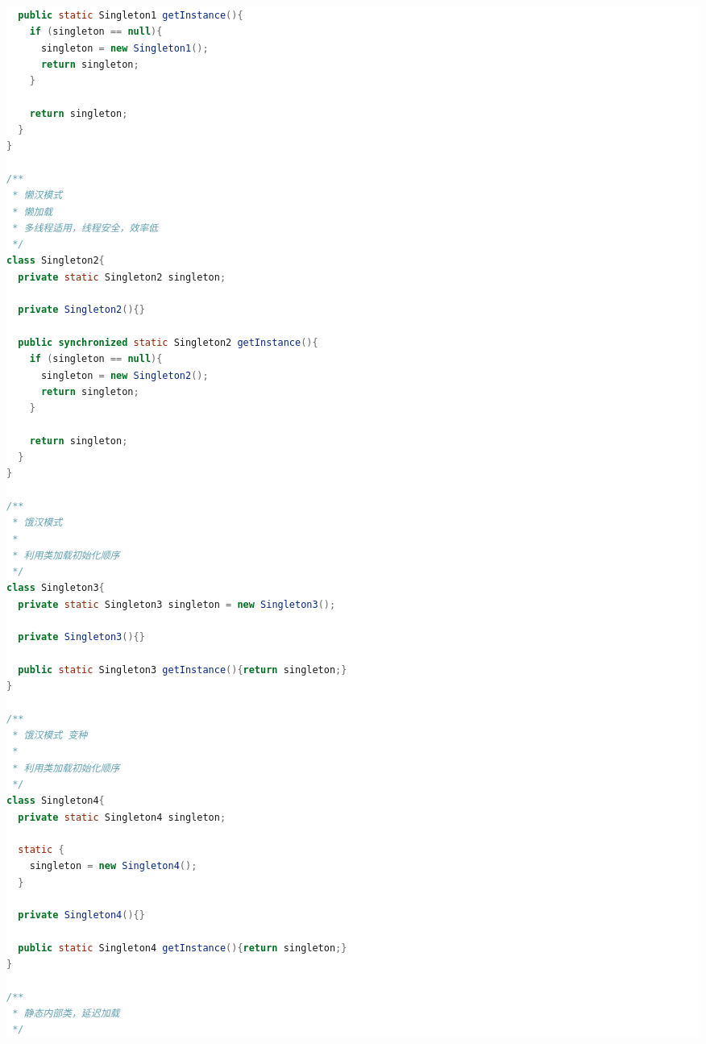   ```java
    public static Singleton1 getInstance(){
      if (singleton == null){
        singleton = new Singleton1();
        return singleton;
      }
  
      return singleton;
    }
  }
  
  /**
   * 懒汉模式
   * 懒加载
   * 多线程适用，线程安全，效率低
   */
  class Singleton2{
    private static Singleton2 singleton;
  
    private Singleton2(){}
  
    public synchronized static Singleton2 getInstance(){
      if (singleton == null){
        singleton = new Singleton2();
        return singleton;
      }
  
      return singleton;
    }
  }
  
  /**
   * 饿汉模式
   *
   * 利用类加载初始化顺序
   */
  class Singleton3{
    private static Singleton3 singleton = new Singleton3();
  
    private Singleton3(){}
  
    public static Singleton3 getInstance(){return singleton;}
  }
  
  /**
   * 饿汉模式 变种
   *
   * 利用类加载初始化顺序
   */
  class Singleton4{
    private static Singleton4 singleton;
  
    static {
      singleton = new Singleton4();
    }
  
    private Singleton4(){}
  
    public static Singleton4 getInstance(){return singleton;}
  }
  
  /**
   * 静态内部类，延迟加载
   */
  ```
